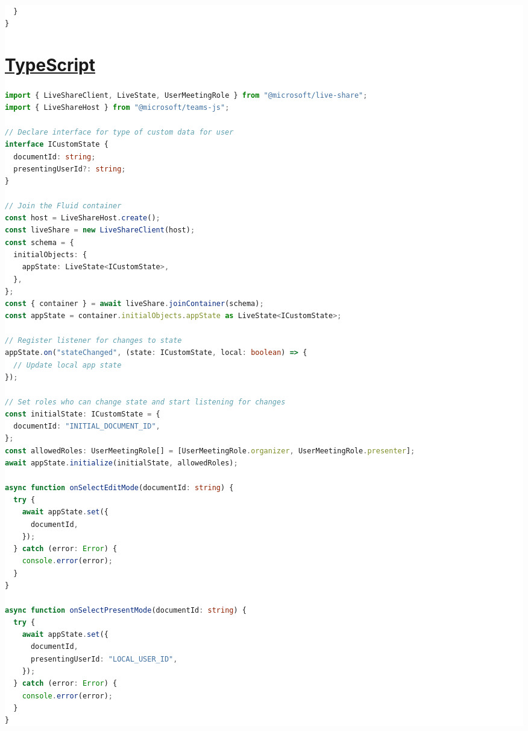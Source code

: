 ```javascript
  }
}
```

# [TypeScript](#tab/typescript)

```TypeScript
import { LiveShareClient, LiveState, UserMeetingRole } from "@microsoft/live-share";
import { LiveShareHost } from "@microsoft/teams-js";

// Declare interface for type of custom data for user
interface ICustomState {
  documentId: string;
  presentingUserId?: string;
}

// Join the Fluid container
const host = LiveShareHost.create();
const liveShare = new LiveShareClient(host);
const schema = {
  initialObjects: {
    appState: LiveState<ICustomState>,
  },
};
const { container } = await liveShare.joinContainer(schema);
const appState = container.initialObjects.appState as LiveState<ICustomState>;

// Register listener for changes to state
appState.on("stateChanged", (state: ICustomState, local: boolean) => {
  // Update local app state
});

// Set roles who can change state and start listening for changes
const initialState: ICustomState = {
  documentId: "INITIAL_DOCUMENT_ID",
};
const allowedRoles: UserMeetingRole[] = [UserMeetingRole.organizer, UserMeetingRole.presenter];
await appState.initialize(initialState, allowedRoles);

async function onSelectEditMode(documentId: string) {
  try {
    await appState.set({
      documentId,
    });
  } catch (error: Error) {
    console.error(error);
  }
}

async function onSelectPresentMode(documentId: string) {
  try {
    await appState.set({
      documentId,
      presentingUserId: "LOCAL_USER_ID",
    });
  } catch (error: Error) {
    console.error(error);
  }
}
```
